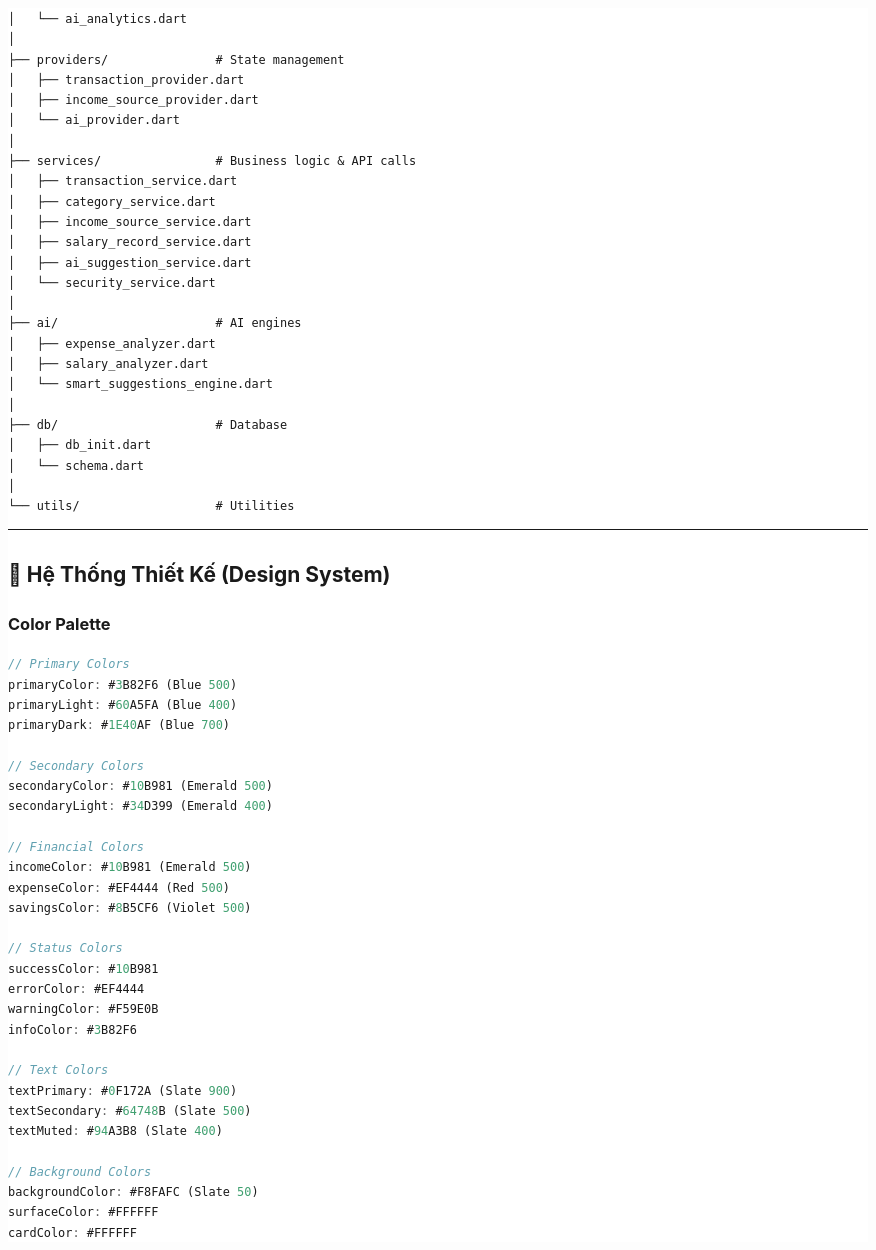 ```
│   └── ai_analytics.dart
│
├── providers/               # State management
│   ├── transaction_provider.dart
│   ├── income_source_provider.dart
│   └── ai_provider.dart
│
├── services/                # Business logic & API calls
│   ├── transaction_service.dart
│   ├── category_service.dart
│   ├── income_source_service.dart
│   ├── salary_record_service.dart
│   ├── ai_suggestion_service.dart
│   └── security_service.dart
│
├── ai/                      # AI engines
│   ├── expense_analyzer.dart
│   ├── salary_analyzer.dart
│   └── smart_suggestions_engine.dart
│
├── db/                      # Database
│   ├── db_init.dart
│   └── schema.dart
│
└── utils/                   # Utilities
```

---

## 🎨 Hệ Thống Thiết Kế (Design System)

### Color Palette
```dart
// Primary Colors
primaryColor: #3B82F6 (Blue 500)
primaryLight: #60A5FA (Blue 400)
primaryDark: #1E40AF (Blue 700)

// Secondary Colors
secondaryColor: #10B981 (Emerald 500)
secondaryLight: #34D399 (Emerald 400)

// Financial Colors
incomeColor: #10B981 (Emerald 500)
expenseColor: #EF4444 (Red 500)
savingsColor: #8B5CF6 (Violet 500)

// Status Colors
successColor: #10B981
errorColor: #EF4444
warningColor: #F59E0B
infoColor: #3B82F6

// Text Colors
textPrimary: #0F172A (Slate 900)
textSecondary: #64748B (Slate 500)
textMuted: #94A3B8 (Slate 400)

// Background Colors
backgroundColor: #F8FAFC (Slate 50)
surfaceColor: #FFFFFF
cardColor: #FFFFFF
```